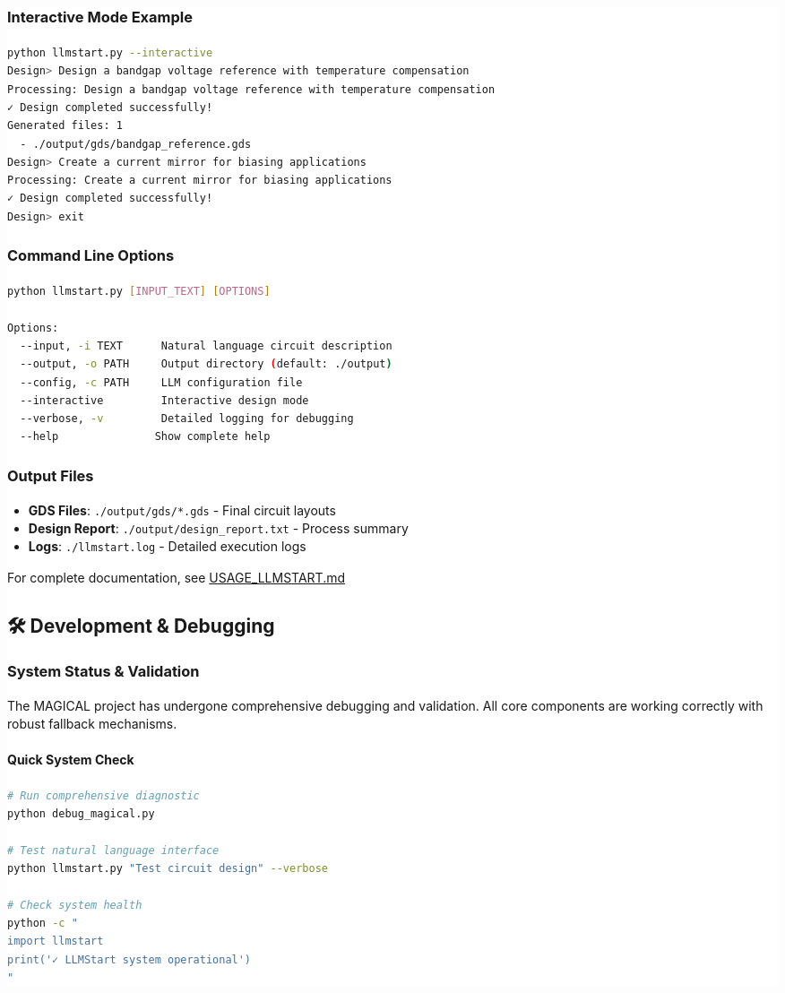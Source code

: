 ### Interactive Mode Example
```bash
python llmstart.py --interactive
Design> Design a bandgap voltage reference with temperature compensation
Processing: Design a bandgap voltage reference with temperature compensation
✓ Design completed successfully!
Generated files: 1
  - ./output/gds/bandgap_reference.gds
Design> Create a current mirror for biasing applications
Processing: Create a current mirror for biasing applications
✓ Design completed successfully!
Design> exit
```

### Command Line Options
```bash
python llmstart.py [INPUT_TEXT] [OPTIONS]

Options:
  --input, -i TEXT      Natural language circuit description
  --output, -o PATH     Output directory (default: ./output)
  --config, -c PATH     LLM configuration file
  --interactive         Interactive design mode
  --verbose, -v         Detailed logging for debugging
  --help               Show complete help
```

### Output Files
- **GDS Files**: `./output/gds/*.gds` - Final circuit layouts
- **Design Report**: `./output/design_report.txt` - Process summary
- **Logs**: `./llmstart.log` - Detailed execution logs

For complete documentation, see [USAGE_LLMSTART.md](USAGE_LLMSTART.md)

## 🛠️ **Development & Debugging**

### **System Status & Validation**

The MAGICAL project has undergone comprehensive debugging and validation. All core components are working correctly with robust fallback mechanisms.

#### **Quick System Check**
```bash
# Run comprehensive diagnostic
python debug_magical.py

# Test natural language interface
python llmstart.py "Test circuit design" --verbose

# Check system health
python -c "
import llmstart
print('✓ LLMStart system operational')
"
```
